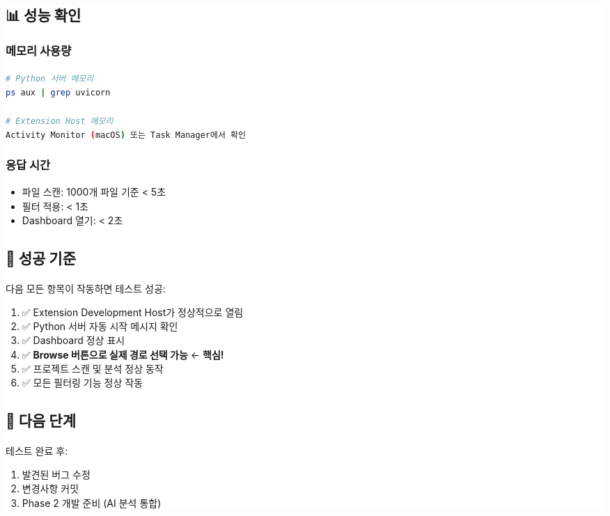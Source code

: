 ## 📊 성능 확인

### 메모리 사용량

```bash
# Python 서버 메모리
ps aux | grep uvicorn

# Extension Host 메모리
Activity Monitor (macOS) 또는 Task Manager에서 확인
```

### 응답 시간

- 파일 스캔: 1000개 파일 기준 < 5초
- 필터 적용: < 1초
- Dashboard 열기: < 2초

## 🎉 성공 기준

다음 모든 항목이 작동하면 테스트 성공:

1. ✅ Extension Development Host가 정상적으로 열림
2. ✅ Python 서버 자동 시작 메시지 확인
3. ✅ Dashboard 정상 표시
4. ✅ **Browse 버튼으로 실제 경로 선택 가능** ← **핵심!**
5. ✅ 프로젝트 스캔 및 분석 정상 동작
6. ✅ 모든 필터링 기능 정상 작동

## 📝 다음 단계

테스트 완료 후:
1. 발견된 버그 수정
2. 변경사항 커밋
3. Phase 2 개발 준비 (AI 분석 통합)
